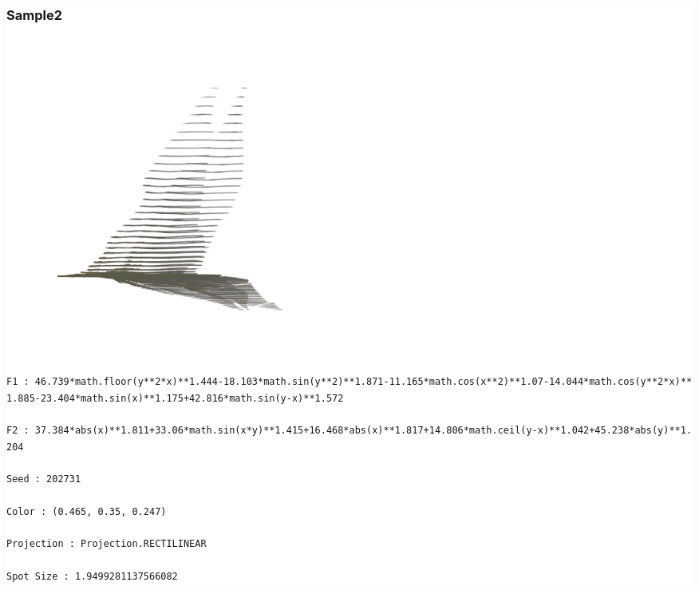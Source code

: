 ### Sample2
<img src="Wallpapers/15.png" width=400 height=400>	

```
F1 : 46.739*math.floor(y**2*x)**1.444-18.103*math.sin(y**2)**1.871-11.165*math.cos(x**2)**1.07-14.044*math.cos(y**2*x)**1.885-23.404*math.sin(x)**1.175+42.816*math.sin(y-x)**1.572

F2 : 37.384*abs(x)**1.811+33.06*math.sin(x*y)**1.415+16.468*abs(x)**1.817+14.806*math.ceil(y-x)**1.042+45.238*abs(y)**1.204

Seed : 202731

Color : (0.465, 0.35, 0.247)

Projection : Projection.RECTILINEAR

Spot Size : 1.9499281137566082

```
